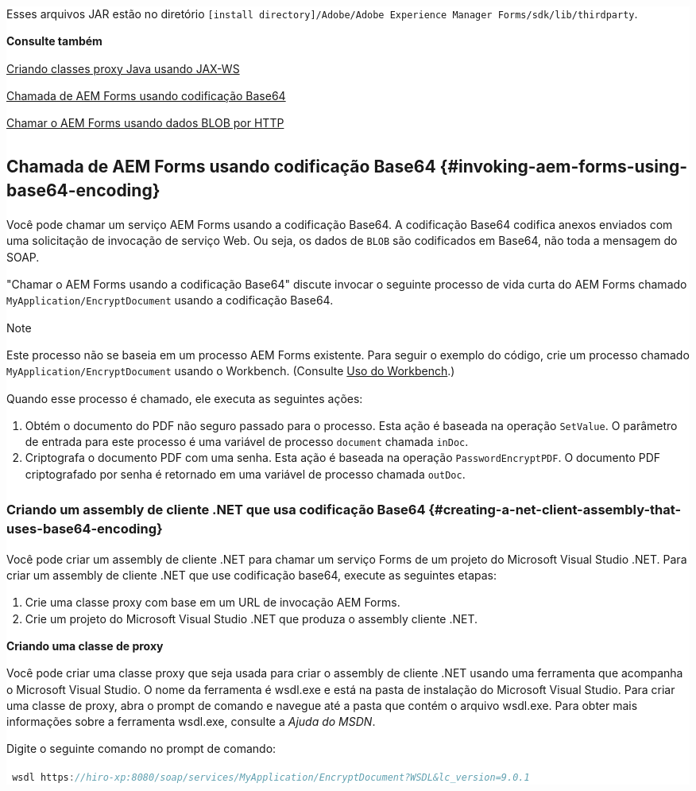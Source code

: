    Esses arquivos JAR estão no diretório `[install directory]/Adobe/Adobe Experience Manager Forms/sdk/lib/thirdparty`.

**Consulte também**

[Criando classes proxy Java usando JAX-WS](#creating-java-proxy-classes-using-jax-ws)

[Chamada de AEM Forms usando codificação Base64](#invoking-aem-forms-using-base64-encoding)

[Chamar o AEM Forms usando dados BLOB por HTTP](#invoking-aem-forms-using-blob-data-over-http)

## Chamada de AEM Forms usando codificação Base64 {#invoking-aem-forms-using-base64-encoding}

Você pode chamar um serviço AEM Forms usando a codificação Base64. A codificação Base64 codifica anexos enviados com uma solicitação de invocação de serviço Web. Ou seja, os dados de `BLOB` são codificados em Base64, não toda a mensagem do SOAP.

&quot;Chamar o AEM Forms usando a codificação Base64&quot; discute invocar o seguinte processo de vida curta do AEM Forms chamado `MyApplication/EncryptDocument` usando a codificação Base64.

>[!NOTE]
>
>Este processo não se baseia em um processo AEM Forms existente. Para seguir o exemplo do código, crie um processo chamado `MyApplication/EncryptDocument` usando o Workbench. (Consulte [Uso do Workbench](https://www.adobe.com/go/learn_aemforms_workbench_63).)

Quando esse processo é chamado, ele executa as seguintes ações:

1. Obtém o documento do PDF não seguro passado para o processo. Esta ação é baseada na operação `SetValue`. O parâmetro de entrada para este processo é uma variável de processo `document` chamada `inDoc`.
1. Criptografa o documento PDF com uma senha. Esta ação é baseada na operação `PasswordEncryptPDF`. O documento PDF criptografado por senha é retornado em uma variável de processo chamada `outDoc`.

### Criando um assembly de cliente .NET que usa codificação Base64 {#creating-a-net-client-assembly-that-uses-base64-encoding}

Você pode criar um assembly de cliente .NET para chamar um serviço Forms de um projeto do Microsoft Visual Studio .NET. Para criar um assembly de cliente .NET que use codificação base64, execute as seguintes etapas:

1. Crie uma classe proxy com base em um URL de invocação AEM Forms.
1. Crie um projeto do Microsoft Visual Studio .NET que produza o assembly cliente .NET.

**Criando uma classe de proxy**

Você pode criar uma classe proxy que seja usada para criar o assembly de cliente .NET usando uma ferramenta que acompanha o Microsoft Visual Studio. O nome da ferramenta é wsdl.exe e está na pasta de instalação do Microsoft Visual Studio. Para criar uma classe de proxy, abra o prompt de comando e navegue até a pasta que contém o arquivo wsdl.exe. Para obter mais informações sobre a ferramenta wsdl.exe, consulte a *Ajuda do MSDN*.

Digite o seguinte comando no prompt de comando:

```java
 wsdl https://hiro-xp:8080/soap/services/MyApplication/EncryptDocument?WSDL&lc_version=9.0.1
```
